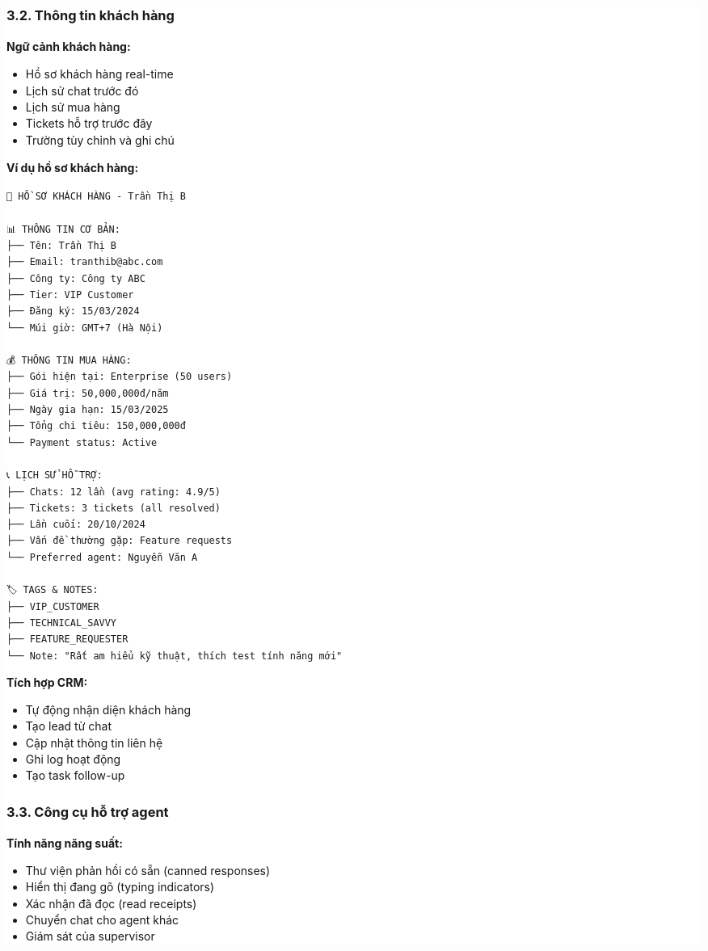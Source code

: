 ### 3.2. Thông tin khách hàng

**Ngữ cảnh khách hàng:**
- Hồ sơ khách hàng real-time
- Lịch sử chat trước đó
- Lịch sử mua hàng
- Tickets hỗ trợ trước đây
- Trường tùy chỉnh và ghi chú

**Ví dụ hồ sơ khách hàng:**
```
👤 HỒ SƠ KHÁCH HÀNG - Trần Thị B

📊 THÔNG TIN CƠ BẢN:
├── Tên: Trần Thị B
├── Email: tranthib@abc.com
├── Công ty: Công ty ABC
├── Tier: VIP Customer
├── Đăng ký: 15/03/2024
└── Múi giờ: GMT+7 (Hà Nội)

💰 THÔNG TIN MUA HÀNG:
├── Gói hiện tại: Enterprise (50 users)
├── Giá trị: 50,000,000đ/năm
├── Ngày gia hạn: 15/03/2025
├── Tổng chi tiêu: 150,000,000đ
└── Payment status: Active

📞 LỊCH SỬ HỖ TRỢ:
├── Chats: 12 lần (avg rating: 4.9/5)
├── Tickets: 3 tickets (all resolved)
├── Lần cuối: 20/10/2024
├── Vấn đề thường gặp: Feature requests
└── Preferred agent: Nguyễn Văn A

🏷️ TAGS & NOTES:
├── VIP_CUSTOMER
├── TECHNICAL_SAVVY
├── FEATURE_REQUESTER
└── Note: "Rất am hiểu kỹ thuật, thích test tính năng mới"
```

**Tích hợp CRM:**
- Tự động nhận diện khách hàng
- Tạo lead từ chat
- Cập nhật thông tin liên hệ
- Ghi log hoạt động
- Tạo task follow-up

### 3.3. Công cụ hỗ trợ agent

**Tính năng năng suất:**
- Thư viện phản hồi có sẵn (canned responses)
- Hiển thị đang gõ (typing indicators)
- Xác nhận đã đọc (read receipts)
- Chuyển chat cho agent khác
- Giám sát của supervisor

